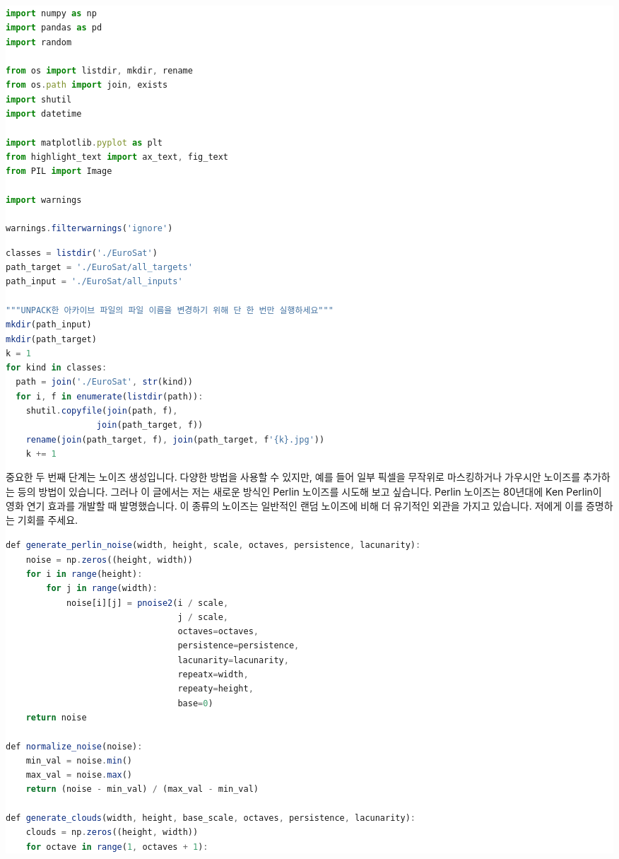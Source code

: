 <div class="content-ad"></div>

```js
import numpy as np
import pandas as pd
import random

from os import listdir, mkdir, rename
from os.path import join, exists
import shutil
import datetime

import matplotlib.pyplot as plt
from highlight_text import ax_text, fig_text
from PIL import Image

import warnings

warnings.filterwarnings('ignore')
```

```js
classes = listdir('./EuroSat')
path_target = './EuroSat/all_targets'
path_input = './EuroSat/all_inputs'

"""UNPACK한 아카이브 파일의 파일 이름을 변경하기 위해 단 한 번만 실행하세요"""
mkdir(path_input)
mkdir(path_target)
k = 1
for kind in classes:
  path = join('./EuroSat', str(kind))
  for i, f in enumerate(listdir(path)):
    shutil.copyfile(join(path, f),
                  join(path_target, f))
    rename(join(path_target, f), join(path_target, f'{k}.jpg'))
    k += 1
```

중요한 두 번째 단계는 노이즈 생성입니다. 다양한 방법을 사용할 수 있지만, 예를 들어 일부 픽셀을 무작위로 마스킹하거나 가우시안 노이즈를 추가하는 등의 방법이 있습니다. 그러나 이 글에서는 저는 새로운 방식인 Perlin 노이즈를 시도해 보고 싶습니다. Perlin 노이즈는 80년대에 Ken Perlin이 영화 연기 효과를 개발할 때 발명했습니다. 이 종류의 노이즈는 일반적인 랜덤 노이즈에 비해 더 유기적인 외관을 가지고 있습니다. 저에게 이를 증명하는 기회를 주세요.

```js
def generate_perlin_noise(width, height, scale, octaves, persistence, lacunarity):
    noise = np.zeros((height, width))
    for i in range(height):
        for j in range(width):
            noise[i][j] = pnoise2(i / scale,
                                  j / scale,
                                  octaves=octaves,
                                  persistence=persistence,
                                  lacunarity=lacunarity,
                                  repeatx=width,
                                  repeaty=height,
                                  base=0)
    return noise

def normalize_noise(noise):
    min_val = noise.min()
    max_val = noise.max()
    return (noise - min_val) / (max_val - min_val)

def generate_clouds(width, height, base_scale, octaves, persistence, lacunarity):
    clouds = np.zeros((height, width))
    for octave in range(1, octaves + 1):
```